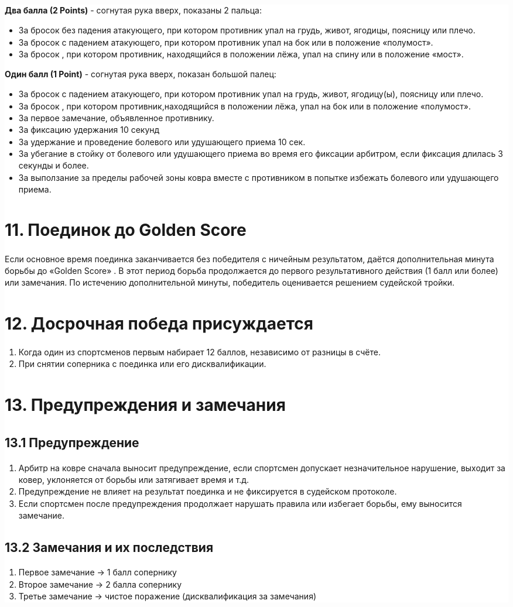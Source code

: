 **Два балла (2 Points)** - согнутая рука вверх, показаны 2 пальца:
  - За бросок без падения атакующего, при котором противник упал на грудь, живот, ягодицы, поясницу или плечо.
  - За бросок с падением атакующего, при котором противник упал на бок или в положение «полумост».
  - За бросок , при котором противник, находящийся в положении лёжа, упал на спину или в положение «мост».

**Один балл (1 Point)** - согнутая рука вверх, показан большой палец:
  - За бросок с падением атакующего, при котором противник упал на грудь, живот, ягодицу(ы), поясницу или плечо.
  - За бросок , при котором противник,находящийся в положении лёжа, упал на бок или в положение «полумост».
  - За первое замечание, объявленное противнику.
  - За фиксацию удержания 10 секунд
  - За удержание и проведение болевого или удушающего приема 10 сек.
  - За убегание в стойку от болевого или удушающего приема во время его фиксации арбитром, если фиксация длилась 3 секунды и более.
  - За выползание за пределы рабочей зоны ковра вместе с противником в попытке избежать болевого или удушающего приема.

<a id="short-11"></a>

# 11. Поединок до Golden Score

Если основное время поединка заканчивается без победителя с ничейным результатом, даётся дополнительная минута борьбы до «Golden Score» . В этот период борьба продолжается до первого результативного действия  (1 балл или более) или замечания. По истечению дополнительной минуты, победитель оценивается решением судейской тройки.

<a id="short-12"></a>

# 12. Досрочная победа присуждается

1. Когда один из спортсменов первым набирает 12 баллов, независимо от разницы в счёте. 
2. При снятии соперника с поединка или его дисквалификации.

<a id="short-13"></a>

# 13. Предупреждения и замечания

## 13.1 Предупреждение
1. Арбитр на ковре сначала выносит предупреждение, если спортсмен допускает незначительное нарушение, выходит за ковер, уклоняется от борьбы или затягивает время и т.д.
2. Предупреждение не влияет на результат поединка и не фиксируется в судейском протоколе.
3. Если спортсмен после предупреждения продолжает нарушать правила или избегает борьбы, ему выносится замечание.

## 13.2 Замечания и их последствия
1. Первое замечание → 1 балл сопернику
2. Второе замечание → 2 балла сопернику
3. Третье замечание → чистое поражение (дисквалификация за замечания)
